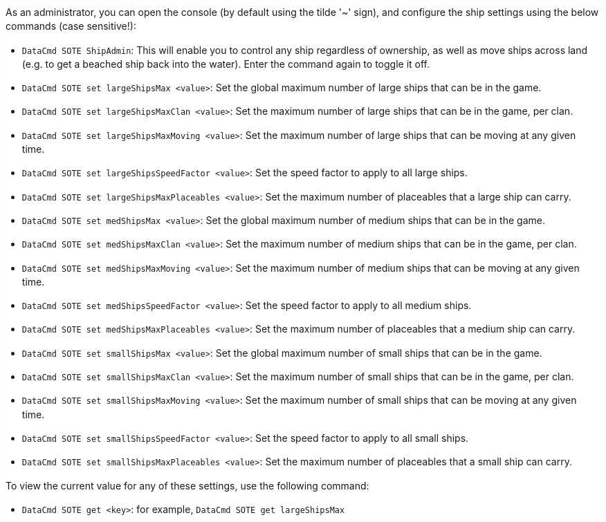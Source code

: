 As an administrator, you can open the console (by default using the tilde '~' sign), and configure the ship settings using the below commands (case sensitive!):

- `DataCmd SOTE ShipAdmin`: This will enable you to control any ship regardless of ownership, as well as move ships across land (e.g. to get a beached ship back into the water). Enter the command again to toggle it off.

- `DataCmd SOTE set largeShipsMax <value>`: Set the global maximum number of large ships that can be in the game.
- `DataCmd SOTE set largeShipsMaxClan <value>`: Set the maximum number of large ships that can be in the game, per clan.
- `DataCmd SOTE set largeShipsMaxMoving <value>`: Set the maximum number of large ships that can be moving at any given time.
- `DataCmd SOTE set largeShipsSpeedFactor <value>`: Set the speed factor to apply to all large ships.
- `DataCmd SOTE set largeShipsMaxPlaceables <value>`: Set the maximum number of placeables that a large ship can carry.

- `DataCmd SOTE set medShipsMax <value>`: Set the global maximum number of medium ships that can be in the game.
- `DataCmd SOTE set medShipsMaxClan <value>`: Set the maximum number of medium ships that can be in the game, per clan.
- `DataCmd SOTE set medShipsMaxMoving <value>`: Set the maximum number of medium ships that can be moving at any given time.
- `DataCmd SOTE set medShipsSpeedFactor <value>`: Set the speed factor to apply to all medium ships.
- `DataCmd SOTE set medShipsMaxPlaceables <value>`: Set the maximum number of placeables that a medium ship can carry.

- `DataCmd SOTE set smallShipsMax <value>`: Set the global maximum number of small ships that can be in the game.
- `DataCmd SOTE set smallShipsMaxClan <value>`: Set the maximum number of small ships that can be in the game, per clan.
- `DataCmd SOTE set smallShipsMaxMoving <value>`: Set the maximum number of small ships that can be moving at any given time.
- `DataCmd SOTE set smallShipsSpeedFactor <value>`: Set the speed factor to apply to all small ships.
- `DataCmd SOTE set smallShipsMaxPlaceables <value>`: Set the maximum number of placeables that a small ship can carry.

To view the current value for any of these settings, use the following command:

- `DataCmd SOTE get <key>`: for example, `DataCmd SOTE get largeShipsMax`

